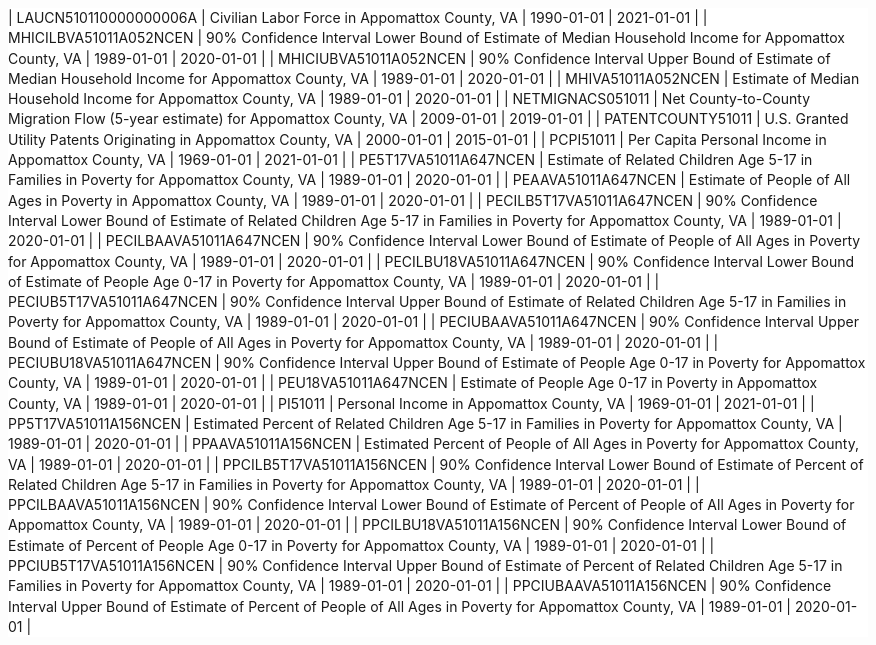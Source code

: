 | LAUCN510110000000006A     | Civilian Labor Force in Appomattox County, VA                                                                                                                                  | 1990-01-01          | 2021-01-01        |
| MHICILBVA51011A052NCEN    | 90% Confidence Interval Lower Bound of Estimate of Median Household Income for Appomattox County, VA                                                                           | 1989-01-01          | 2020-01-01        |
| MHICIUBVA51011A052NCEN    | 90% Confidence Interval Upper Bound of Estimate of Median Household Income for Appomattox County, VA                                                                           | 1989-01-01          | 2020-01-01        |
| MHIVA51011A052NCEN        | Estimate of Median Household Income for Appomattox County, VA                                                                                                                  | 1989-01-01          | 2020-01-01        |
| NETMIGNACS051011          | Net County-to-County Migration Flow (5-year estimate) for Appomattox County, VA                                                                                                | 2009-01-01          | 2019-01-01        |
| PATENTCOUNTY51011         | U.S. Granted Utility Patents Originating in Appomattox County, VA                                                                                                              | 2000-01-01          | 2015-01-01        |
| PCPI51011                 | Per Capita Personal Income in Appomattox County, VA                                                                                                                            | 1969-01-01          | 2021-01-01        |
| PE5T17VA51011A647NCEN     | Estimate of Related Children Age 5-17 in Families in Poverty for Appomattox County, VA                                                                                         | 1989-01-01          | 2020-01-01        |
| PEAAVA51011A647NCEN       | Estimate of People of All Ages in Poverty in Appomattox County, VA                                                                                                             | 1989-01-01          | 2020-01-01        |
| PECILB5T17VA51011A647NCEN | 90% Confidence Interval Lower Bound of Estimate of Related Children Age 5-17 in Families in Poverty for Appomattox County, VA                                                  | 1989-01-01          | 2020-01-01        |
| PECILBAAVA51011A647NCEN   | 90% Confidence Interval Lower Bound of Estimate of People of All Ages in Poverty for Appomattox County, VA                                                                     | 1989-01-01          | 2020-01-01        |
| PECILBU18VA51011A647NCEN  | 90% Confidence Interval Lower Bound of Estimate of People Age 0-17 in Poverty for Appomattox County, VA                                                                        | 1989-01-01          | 2020-01-01        |
| PECIUB5T17VA51011A647NCEN | 90% Confidence Interval Upper Bound of Estimate of Related Children Age 5-17 in Families in Poverty for Appomattox County, VA                                                  | 1989-01-01          | 2020-01-01        |
| PECIUBAAVA51011A647NCEN   | 90% Confidence Interval Upper Bound of Estimate of People of All Ages in Poverty for Appomattox County, VA                                                                     | 1989-01-01          | 2020-01-01        |
| PECIUBU18VA51011A647NCEN  | 90% Confidence Interval Upper Bound of Estimate of People Age 0-17 in Poverty for Appomattox County, VA                                                                        | 1989-01-01          | 2020-01-01        |
| PEU18VA51011A647NCEN      | Estimate of People Age 0-17 in Poverty in Appomattox County, VA                                                                                                                | 1989-01-01          | 2020-01-01        |
| PI51011                   | Personal Income in Appomattox County, VA                                                                                                                                       | 1969-01-01          | 2021-01-01        |
| PP5T17VA51011A156NCEN     | Estimated Percent of Related Children Age 5-17 in Families in Poverty for Appomattox County, VA                                                                                | 1989-01-01          | 2020-01-01        |
| PPAAVA51011A156NCEN       | Estimated Percent of People of All Ages in Poverty for Appomattox County, VA                                                                                                   | 1989-01-01          | 2020-01-01        |
| PPCILB5T17VA51011A156NCEN | 90% Confidence Interval Lower Bound of Estimate of Percent of Related Children Age 5-17 in Families in Poverty for Appomattox County, VA                                       | 1989-01-01          | 2020-01-01        |
| PPCILBAAVA51011A156NCEN   | 90% Confidence Interval Lower Bound of Estimate of Percent of People of All Ages in Poverty for Appomattox County, VA                                                          | 1989-01-01          | 2020-01-01        |
| PPCILBU18VA51011A156NCEN  | 90% Confidence Interval Lower Bound of Estimate of Percent of People Age 0-17 in Poverty for Appomattox County, VA                                                             | 1989-01-01          | 2020-01-01        |
| PPCIUB5T17VA51011A156NCEN | 90% Confidence Interval Upper Bound of Estimate of Percent of Related Children Age 5-17 in Families in Poverty for Appomattox County, VA                                       | 1989-01-01          | 2020-01-01        |
| PPCIUBAAVA51011A156NCEN   | 90% Confidence Interval Upper Bound of Estimate of Percent of People of All Ages in Poverty for Appomattox County, VA                                                          | 1989-01-01          | 2020-01-01        |